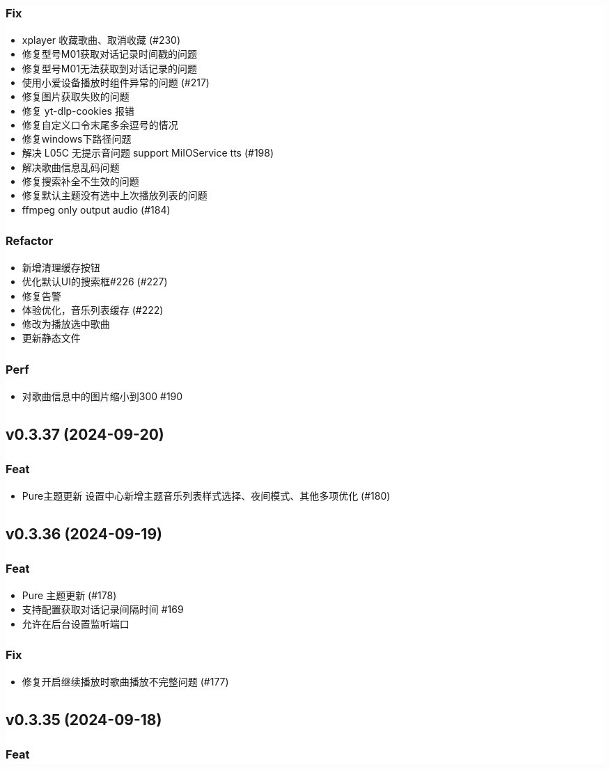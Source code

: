 ### Fix

- xplayer 收藏歌曲、取消收藏 (#230)
- 修复型号M01获取对话记录时间戳的问题
- 修复型号M01无法获取到对话记录的问题
- 使用小爱设备播放时组件异常的问题 (#217)
- 修复图片获取失败的问题
- 修复 yt-dlp-cookies 报错
- 修复自定义口令末尾多余逗号的情况
- 修复windows下路径问题
- 解决 L05C 无提示音问题 support MiIOService tts (#198)
- 解决歌曲信息乱码问题
- 修复搜索补全不生效的问题
- 修复默认主题没有选中上次播放列表的问题
- ffmpeg only output audio (#184)

### Refactor

- 新增清理缓存按钮
- 优化默认UI的搜索框#226 (#227)
- 修复告警
- 体验优化，音乐列表缓存 (#222)
- 修改为播放选中歌曲
- 更新静态文件

### Perf

- 对歌曲信息中的图片缩小到300 #190

## v0.3.37 (2024-09-20)

### Feat

- Pure主题更新 设置中心新增主题音乐列表样式选择、夜间模式、其他多项优化 (#180)

## v0.3.36 (2024-09-19)

### Feat

- Pure 主题更新 (#178)
- 支持配置获取对话记录间隔时间 #169
- 允许在后台设置监听端口

### Fix

- 修复开启继续播放时歌曲播放不完整问题 (#177)

## v0.3.35 (2024-09-18)

### Feat
